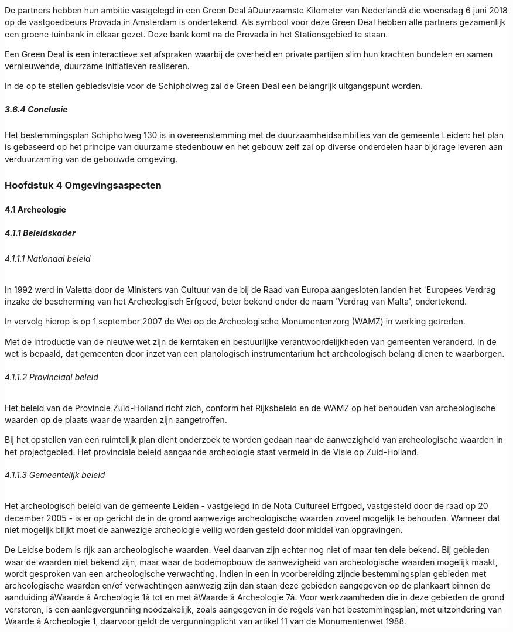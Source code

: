 De partners hebben hun ambitie vastgelegd in een Green Deal âDuurzaamste Kilometer van Nederlandâ die woensdag 6 juni 2018 op de vastgoedbeurs Provada in Amsterdam is ondertekend. Als symbool voor deze Green Deal hebben alle partners gezamenlijk een groene tuinbank in elkaar gezet. Deze bank komt na de Provada in het Stationsgebied te staan.

Een Green Deal is een interactieve set afspraken waarbij de overheid en private partijen slim hun krachten bundelen en samen vernieuwende, duurzame initiatieven realiseren.

In de op te stellen gebiedsvisie voor de Schipholweg zal de Green Deal een belangrijk uitgangspunt worden.

##### 3\.6\.4 Conclusie

Het bestemmingsplan Schipholweg 130 is in overeenstemming met de duurzaamheidsambities van de gemeente Leiden: het plan is gebaseerd op het principe van duurzame stedenbouw en het gebouw zelf zal op diverse onderdelen haar bijdrage leveren aan verduurzaming van de gebouwde omgeving.

### Hoofdstuk 4 Omgevingsaspecten

#### 4\.1 Archeologie

##### 4\.1\.1 Beleidskader

###### 4\.1\.1\.1 Nationaal beleid

In 1992 werd in Valetta door de Ministers van Cultuur van de bij de Raad van Europa aangesloten landen het 'Europees Verdrag inzake de bescherming van het Archeologisch Erfgoed, beter bekend onder de naam 'Verdrag van Malta', ondertekend.

In vervolg hierop is op 1 september 2007 de Wet op de Archeologische Monumentenzorg (WAMZ) in werking getreden.

Met de introductie van de nieuwe wet zijn de kerntaken en bestuurlijke verantwoordelijkheden van gemeenten veranderd. In de wet is bepaald, dat gemeenten door inzet van een planologisch instrumentarium het archeologisch belang dienen te waarborgen.

###### 4\.1\.1\.2 Provinciaal beleid

Het beleid van de Provincie Zuid\-Holland richt zich, conform het Rijksbeleid en de WAMZ op het behouden van archeologische waarden op de plaats waar de waarden zijn aangetroffen.

Bij het opstellen van een ruimtelijk plan dient onderzoek te worden gedaan naar de aanwezigheid van archeologische waarden in het projectgebied. Het provinciale beleid aangaande archeologie staat vermeld in de Visie op Zuid\-Holland.

###### 4\.1\.1\.3 Gemeentelijk beleid

Het archeologisch beleid van de gemeente Leiden \- vastgelegd in de Nota Cultureel Erfgoed, vastgesteld door de raad op 20 december 2005 \- is er op gericht de in de grond aanwezige archeologische waarden zoveel mogelijk te behouden. Wanneer dat niet mogelijk blijkt moet de aanwezige archeologie veilig worden gesteld door middel van opgravingen.

De Leidse bodem is rijk aan archeologische waarden. Veel daarvan zijn echter nog niet of maar ten dele bekend. Bij gebieden waar de waarden niet bekend zijn, maar waar de bodemopbouw de aanwezigheid van archeologische waarden mogelijk maakt, wordt gesproken van een archeologische verwachting. Indien in een in voorbereiding zijnde bestemmingsplan gebieden met archeologische waarden en/of verwachtingen aanwezig zijn dan staan deze gebieden aangegeven op de plankaart binnen de aanduiding âWaarde â Archeologie 1â tot en met âWaarde â Archeologie 7â. Voor werkzaamheden die in deze gebieden de grond verstoren, is een aanlegvergunning noodzakelijk, zoals aangegeven in de regels van het bestemmingsplan, met uitzondering van Waarde â Archeologie 1, daarvoor geldt de vergunningplicht van artikel 11 van de Monumentenwet 1988\.
